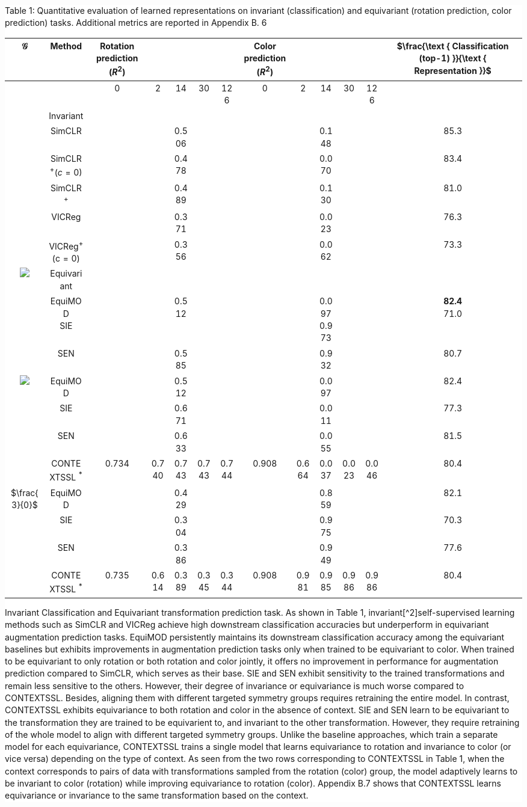 Table 1: Quantitative evaluation of learned representations on invariant (classification) and equivariant (rotation prediction, color prediction) tasks. Additional metrics are reported in Appendix B. 6

| $\mathcal{G}$ | Method | Rotation prediction $\left(R^{2}\right)$ |  |  |  |  | Color prediction $\left(R^{2}\right)$ |  |  |  |  | $\frac{\text { Classification (top-1) }}{\text { Representation }}$ |
| :---: | :---: | :---: | :---: | :---: | :---: | :---: | :---: | :---: | :---: | :---: | :---: | :---: |
|  |  | 0 | 2 | 14 | 30 | 126 | 0 | 2 | 14 | 30 | 126 |  |
|  | Invariant |  |  |  |  |  |  |  |  |  |  |  |
|  | SimCLR |  |  | 0.506 |  |  |  |  | 0.148 |  |  | 85.3 |
|  | $\operatorname{SimCLR}^{+}(c=0)$ |  |  | 0.478 |  |  |  |  | 0.070 |  |  | 83.4 |
|  | $\operatorname{SimCLR}^{+}$ |  |  | 0.489 |  |  |  |  | 0.130 |  |  | 81.0 |
|  | VICReg |  |  | 0.371 |  |  |  |  | 0.023 |  |  | 76.3 |
|  | $\mathrm{VICReg}^{+}(\mathrm{c}=0)$ |  |  | 0.356 |  |  |  |  | 0.062 |  |  | 73.3 |
| ![](https://cdn.mathpix.com/cropped/2024_06_04_57202131b65c6301c0f0g-09.jpg?height=141&width=110&top_left_y=1875&top_left_x=260) | Equivariant |  |  |  |  |  |  |  |  |  |  |  |
|  | EquiMOD <br> SIE |  |  | 0.512 |  |  |  |  | 0.097 <br> 0.973 |  |  | $\mathbf{8 2 . 4}$ <br> 71.0 |
|  | $\mathrm{SEN}$ |  |  | 0.585 |  |  |  |  | 0.932 |  |  | 80.7 |
| ![](https://cdn.mathpix.com/cropped/2024_06_04_57202131b65c6301c0f0g-09.jpg?height=144&width=110&top_left_y=2019&top_left_x=260) | EquiMOD |  |  | 0.512 |  |  |  |  | 0.097 |  |  | 82.4 |
|  | SIE |  |  | 0.671 |  |  |  |  | 0.011 |  |  | 77.3 |
|  | SEN |  |  | 0.633 |  |  |  |  | 0.055 |  |  | 81.5 |
|  | CONTEXTSSL $^{*}$ | 0.734 | 0.740 | 0.743 | 0.743 | 0.744 | 0.908 | 0.664 | 0.037 | 0.023 | 0.046 | 80.4 |
| $\frac{3}{0}$ | EquiMOD |  |  | 0.429 |  |  |  |  | 0.859 |  |  | 82.1 |
|  | SIE |  |  | 0.304 |  |  |  |  | 0.975 |  |  | 70.3 |
|  | SEN |  |  | 0.386 |  |  |  |  | 0.949 |  |  | 77.6 |
|  | CONTEXTSSL ${ }^{*}$ | 0.735 | 0.614 | 0.389 | 0.345 | 0.344 | 0.908 | 0.981 | 0.985 | 0.986 | 0.986 | 80.4 |

Invariant Classification and Equivariant transformation prediction task. As shown in Table 1, invariant[^2]self-supervised learning methods such as SimCLR and VICReg achieve high downstream classification accuracies but underperform in equivariant augmentation prediction tasks. EquiMOD persistently maintains its downstream classification accuracy among the equivariant baselines but exhibits improvements in augmentation prediction tasks only when trained to be equivariant to color. When trained to be equivariant to only rotation or both rotation and color jointly, it offers no improvement in performance for augmentation prediction compared to SimCLR, which serves as their base. SIE and SEN exhibit sensitivity to the trained transformations and remain less sensitive to the others. However, their degree of invariance or equivariance is much worse compared to CONTEXTSSL. Besides, aligning them with different targeted symmetry groups requires retraining the entire model. In contrast, CONTEXTSSL exhibits equivariance to both rotation and color in the absence of context. SIE and SEN learn to be equivariant to the transformation they are trained to be equivarient to, and invariant to the other transformation. However, they require retraining of the whole model to align with different targeted symmetry groups. Unlike the baseline approaches, which train a separate model for each equivariance, CONTEXTSSL trains a single model that learns equivariance to rotation and invariance to color (or vice versa) depending on the type of context. As seen from the two rows corresponding to CONTEXTSSL in Table 1, when the context corresponds to pairs of data with transformations sampled from the rotation (color) group, the model adaptively learns to be invariant to color (rotation) while improving equivariance to rotation (color). Appendix B.7 shows that CONTEXTSSL learns equivariance or invariance to the same transformation based on the context.
